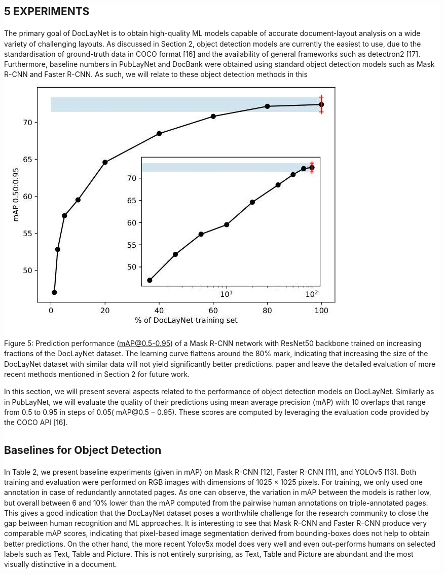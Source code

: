 ## 5 EXPERIMENTS

The primary goal of DocLayNet is to obtain high-quality ML models capable of accurate document-layout analysis on a wide variety of challenging layouts. As discussed in Section 2, object detection models are currently the easiest to use, due to the standardisation of ground-truth data in COCO format [16] and the availability of general frameworks such as detectron2 [17]. Furthermore, baseline numbers in PubLayNet and DocBank were obtained using standard object detection models such as Mask R-CNN and Faster R-CNN. As such, we will relate to these object detection methods in this
![Image 1](./images/page_6_img_1.jpeg)

Figure 5: Prediction performance (mAP@0.5-0.95) of a Mask R-CNN network with ResNet50 backbone trained on increasing fractions of the DocLayNet dataset. The learning curve flattens around the $80 \%$ mark, indicating that increasing the size of the DocLayNet dataset with similar data will not yield significantly better predictions.
paper and leave the detailed evaluation of more recent methods mentioned in Section 2 for future work.

In this section, we will present several aspects related to the performance of object detection models on DocLayNet. Similarly as in PubLayNet, we will evaluate the quality of their predictions using mean average precision (mAP) with 10 overlaps that range from 0.5 to 0.95 in steps of $0.05(\mathrm{~mAP} @ 0.5-0.95)$. These scores are computed by leveraging the evaluation code provided by the COCO API [16].

## Baselines for Object Detection

In Table 2, we present baseline experiments (given in mAP) on Mask R-CNN [12], Faster R-CNN [11], and YOLOv5 [13]. Both training and evaluation were performed on RGB images with dimensions of $1025 \times 1025$ pixels. For training, we only used one annotation in case of redundantly annotated pages. As one can observe, the variation in mAP between the models is rather low, but overall between 6 and $10 \%$ lower than the mAP computed from the pairwise human annotations on triple-annotated pages. This gives a good indication that the DocLayNet dataset poses a worthwhile challenge for the research community to close the gap between human recognition and ML approaches. It is interesting to see that Mask R-CNN and Faster R-CNN produce very comparable mAP scores, indicating that pixel-based image segmentation derived from bounding-boxes does not help to obtain better predictions. On the other hand, the more recent Yolov5x model does very well and even out-performs humans on selected labels such as Text, Table and Picture. This is not entirely surprising, as Text, Table and Picture are abundant and the most visually distinctive in a document.


[^0]:    Permission to make digital or hard copies of part or all of this work for personal or classroom use is granted without fee provided that copies are not made or distributed for profit or commercial advantage and that copies bear this notice and the full citation on the first page. Copyrights for third-party components of this work must be honored. For all other uses, contact the owner/author(s).
[^0]:    ${ }^{1}$ https://developer.ibm.com/exchanges/data/all/doclaynet
[^0]:    ${ }^{2}$ e.g. AAPL from https://www.annualreports.com/
[^0]:    ${ }^{3}$ https://arxiv.org/